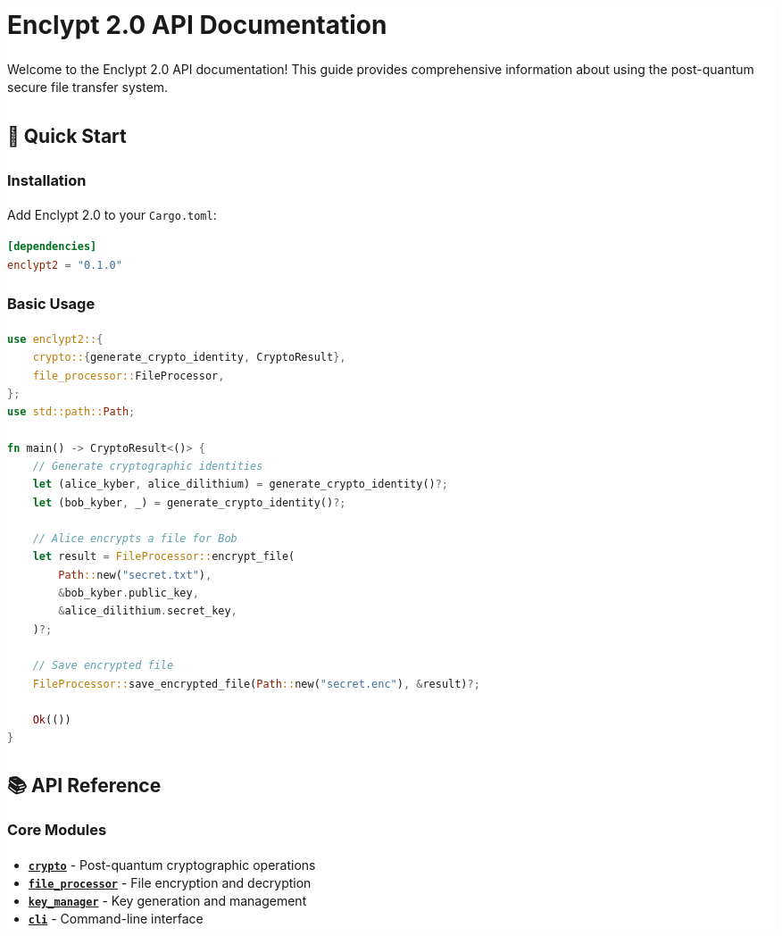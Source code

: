 # Enclypt 2.0 API Documentation

Welcome to the Enclypt 2.0 API documentation! This guide provides comprehensive information about using the post-quantum secure file transfer system.

## 🚀 Quick Start

### Installation

Add Enclypt 2.0 to your `Cargo.toml`:

```toml
[dependencies]
enclypt2 = "0.1.0"
```

### Basic Usage

```rust
use enclypt2::{
    crypto::{generate_crypto_identity, CryptoResult},
    file_processor::FileProcessor,
};
use std::path::Path;

fn main() -> CryptoResult<()> {
    // Generate cryptographic identities
    let (alice_kyber, alice_dilithium) = generate_crypto_identity()?;
    let (bob_kyber, _) = generate_crypto_identity()?;
    
    // Alice encrypts a file for Bob
    let result = FileProcessor::encrypt_file(
        Path::new("secret.txt"),
        &bob_kyber.public_key,
        &alice_dilithium.secret_key,
    )?;
    
    // Save encrypted file
    FileProcessor::save_encrypted_file(Path::new("secret.enc"), &result)?;
    
    Ok(())
}
```

## 📚 API Reference

### Core Modules

- **[`crypto`](crypto/index.html)** - Post-quantum cryptographic operations
- **[`file_processor`](file_processor/index.html)** - File encryption and decryption
- **[`key_manager`](key_manager/index.html)** - Key generation and management
- **[`cli`](cli/index.html)** - Command-line interface

